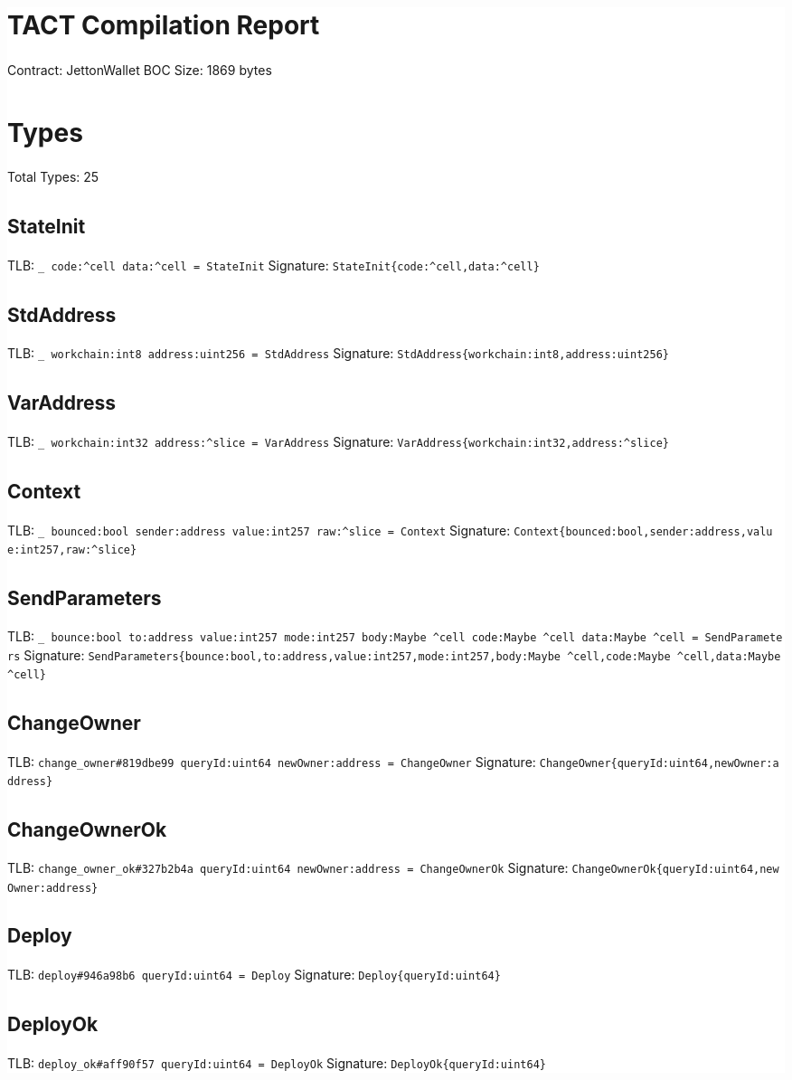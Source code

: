 # TACT Compilation Report
Contract: JettonWallet
BOC Size: 1869 bytes

# Types
Total Types: 25

## StateInit
TLB: `_ code:^cell data:^cell = StateInit`
Signature: `StateInit{code:^cell,data:^cell}`

## StdAddress
TLB: `_ workchain:int8 address:uint256 = StdAddress`
Signature: `StdAddress{workchain:int8,address:uint256}`

## VarAddress
TLB: `_ workchain:int32 address:^slice = VarAddress`
Signature: `VarAddress{workchain:int32,address:^slice}`

## Context
TLB: `_ bounced:bool sender:address value:int257 raw:^slice = Context`
Signature: `Context{bounced:bool,sender:address,value:int257,raw:^slice}`

## SendParameters
TLB: `_ bounce:bool to:address value:int257 mode:int257 body:Maybe ^cell code:Maybe ^cell data:Maybe ^cell = SendParameters`
Signature: `SendParameters{bounce:bool,to:address,value:int257,mode:int257,body:Maybe ^cell,code:Maybe ^cell,data:Maybe ^cell}`

## ChangeOwner
TLB: `change_owner#819dbe99 queryId:uint64 newOwner:address = ChangeOwner`
Signature: `ChangeOwner{queryId:uint64,newOwner:address}`

## ChangeOwnerOk
TLB: `change_owner_ok#327b2b4a queryId:uint64 newOwner:address = ChangeOwnerOk`
Signature: `ChangeOwnerOk{queryId:uint64,newOwner:address}`

## Deploy
TLB: `deploy#946a98b6 queryId:uint64 = Deploy`
Signature: `Deploy{queryId:uint64}`

## DeployOk
TLB: `deploy_ok#aff90f57 queryId:uint64 = DeployOk`
Signature: `DeployOk{queryId:uint64}`
